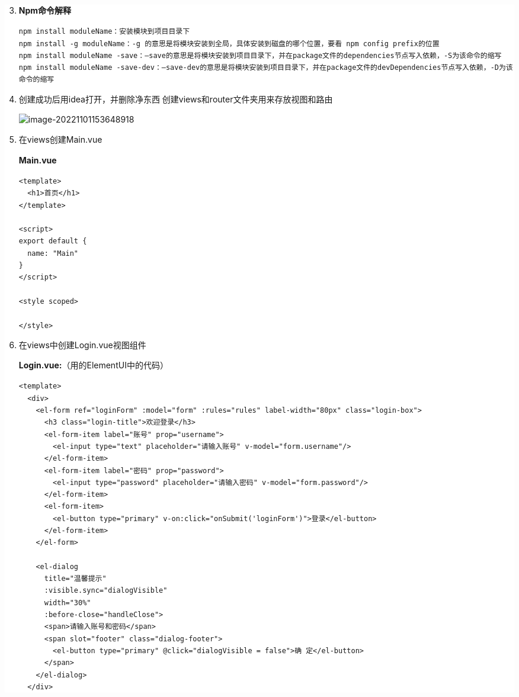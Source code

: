    

3. **Npm命令解释**

   ```
   npm install moduleName：安装模块到项目目录下
   npm install -g moduleName：-g 的意思是将模块安装到全局，具体安装到磁盘的哪个位置，要看 npm config prefix的位置
   npm install moduleName -save：–save的意思是将模块安装到项目目录下，并在package文件的dependencies节点写入依赖，-S为该命令的缩写
   npm install moduleName -save-dev：–save-dev的意思是将模块安装到项目目录下，并在package文件的devDependencies节点写入依赖，-D为该命令的缩写
   ```

   

4. 创建成功后用idea打开，并删除净东西 创建views和router文件夹用来存放视图和路由

   ![image-20221101153648918](C:\Users\mudao.wang\AppData\Roaming\Typora\typora-user-images\image-20221101153648918.png)

5. 在views创建Main.vue

   **Main.vue**

   ```vue
   <template>
     <h1>首页</h1>
   </template>
   
   <script>
   export default {
     name: "Main"
   }
   </script>
   
   <style scoped>
   
   </style>
   ```

   

6. 在views中创建Login.vue视图组件

   **Login.vue:**（用的ElementUI中的代码）

   ```vue
   <template>
     <div>
       <el-form ref="loginForm" :model="form" :rules="rules" label-width="80px" class="login-box">
         <h3 class="login-title">欢迎登录</h3>
         <el-form-item label="账号" prop="username">
           <el-input type="text" placeholder="请输入账号" v-model="form.username"/>
         </el-form-item>
         <el-form-item label="密码" prop="password">
           <el-input type="password" placeholder="请输入密码" v-model="form.password"/>
         </el-form-item>
         <el-form-item>
           <el-button type="primary" v-on:click="onSubmit('loginForm')">登录</el-button>
         </el-form-item>
       </el-form>
   
       <el-dialog
         title="温馨提示"
         :visible.sync="dialogVisible"
         width="30%"
         :before-close="handleClose">
         <span>请输入账号和密码</span>
         <span slot="footer" class="dialog-footer">
           <el-button type="primary" @click="dialogVisible = false">确 定</el-button>
         </span>
       </el-dialog>
     </div>
   ```